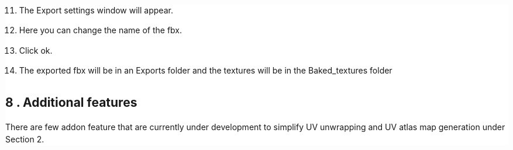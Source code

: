 11. The Export settings window will appear.

12. Here you can change the name of the fbx.

13. Click ok.

14. The exported fbx will be in an Exports folder and the textures will
    be in the Baked_textures folder

## 8 . Additional features

There are few addon feature that are currently under development to
simplify UV unwrapping and UV atlas map generation under Section 2.
